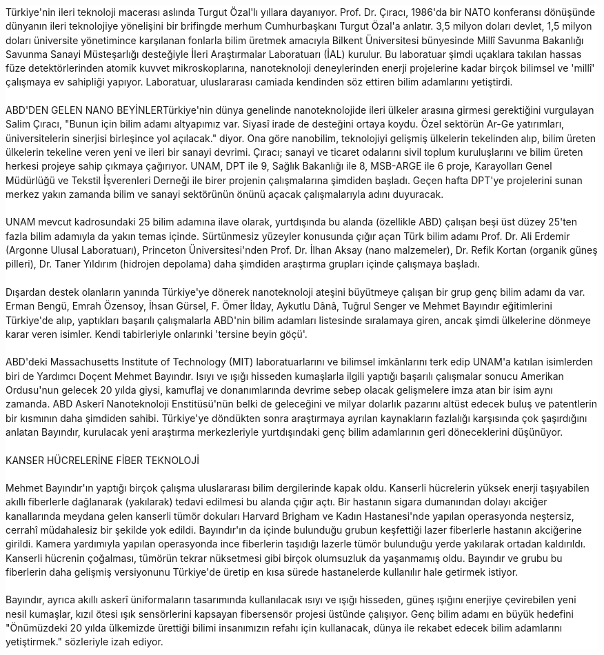    Türkiye'nin ileri teknoloji macerası aslında Turgut Özal'lı yıllara dayanıyor. Prof. Dr. Çıracı, 1986'da bir NATO konferansı dönüşünde dünyanın ileri teknolojiye yönelişini bir brifingde merhum Cumhurbaşkanı Turgut Özal'a anlatır. 3,5 milyon doları devlet, 1,5 milyon doları üniversite yönetimince karşılanan fonlarla bilim üretmek amacıyla Bilkent Üniversitesi bünyesinde Millî Savunma Bakanlığı Savunma Sanayi Müsteşarlığı desteğiyle İleri Araştırmalar Laboratuarı (İAL) kurulur. Bu laboratuar şimdi uçaklara takılan hassas füze detektörlerinden atomik kuvvet mikroskoplarına, nanoteknoloji deneylerinden enerji projelerine kadar birçok bilimsel ve 'millî' çalışmaya ev sahipliği yapıyor. Laboratuar, uluslararası camiada kendinden söz ettiren bilim adamlarını yetiştirdi.
   <br/>
   <br/>
   ABD'DEN GELEN NANO BEYİNLERTürkiye'nin dünya genelinde nanoteknolojide ileri ülkeler arasına girmesi gerektiğini vurgulayan Salim Çıracı, "Bunun için bilim adamı altyapımız var. Siyasî irade de desteğini ortaya koydu. Özel sektörün Ar-Ge yatırımları, üniversitelerin sinerjisi birleşince yol açılacak." diyor. Ona göre nanobilim, teknolojiyi gelişmiş ülkelerin tekelinden alıp, bilim üreten ülkelerin tekeline veren yeni ve ileri bir sanayi devrimi. Çıracı; sanayi ve ticaret odalarını sivil toplum kuruluşlarını ve bilim üreten herkesi projeye sahip çıkmaya çağırıyor. UNAM, DPT ile 9, Sağlık Bakanlığı ile 8, MSB-ARGE ile 6 proje, Karayolları Genel Müdürlüğü ve Tekstil İşverenleri Derneği ile birer projenin çalışmalarına şimdiden başladı. Geçen hafta DPT'ye projelerini sunan merkez yakın zamanda bilim ve sanayi sektörünün önünü açacak çalışmalarıyla adını duyuracak.
   <br/>
   <br/>
   UNAM mevcut kadrosundaki 25 bilim adamına ilave olarak, yurtdışında bu alanda (özellikle ABD) çalışan beşi üst düzey 25'ten fazla bilim adamıyla da yakın temas içinde. Sürtünmesiz yüzeyler konusunda çığır açan Türk bilim adamı Prof. Dr. Ali Erdemir (Argonne Ulusal Laboratuarı), Princeton Üniversitesi'nden Prof. Dr. İlhan Aksay (nano malzemeler), Dr. Refik Kortan (organik güneş pilleri), Dr. Taner Yıldırım (hidrojen depolama) daha şimdiden araştırma grupları içinde çalışmaya başladı.
   <br/>
   <br/>
   Dışardan destek olanların yanında Türkiye'ye dönerek nanoteknoloji ateşini büyütmeye çalışan bir grup genç bilim adamı da var. Erman Bengü, Emrah Özensoy, İhsan Gürsel, F. Ömer İlday, Aykutlu Dânâ, Tuğrul Senger ve Mehmet Bayındır eğitimlerini Türkiye'de alıp, yaptıkları başarılı çalışmalarla ABD'nin bilim adamları listesinde sıralamaya giren, ancak şimdi ülkelerine dönmeye karar veren isimler. Kendi tabirleriyle onlarınki 'tersine beyin göçü'.
   <br/>
   <br/>
   ABD'deki Massachusetts Institute of Technology (MIT) laboratuarlarını ve bilimsel imkânlarını terk edip UNAM'a katılan isimlerden biri de Yardımcı Doçent Mehmet Bayındır. Isıyı ve ışığı hisseden kumaşlarla ilgili yaptığı başarılı çalışmalar sonucu Amerikan Ordusu'nun gelecek 20 yılda giysi, kamuflaj ve donanımlarında devrime sebep olacak gelişmelere imza atan bir isim aynı zamanda. ABD Askerî Nanoteknoloji Enstitüsü'nün belki de geleceğini ve milyar dolarlık pazarını altüst edecek buluş ve patentlerin bir kısmının daha şimdiden sahibi. Türkiye'ye döndükten sonra araştırmaya ayrılan kaynakların fazlalığı karşısında çok şaşırdığını anlatan Bayındır, kurulacak yeni araştırma merkezleriyle yurtdışındaki genç bilim adamlarının geri döneceklerini düşünüyor.
   <br/>
   <br/>
   KANSER HÜCRELERİNE FİBER TEKNOLOJİ
   <br/>
   <br/>
   Mehmet Bayındır'ın yaptığı birçok çalışma uluslararası bilim dergilerinde kapak oldu. Kanserli hücrelerin yüksek enerji taşıyabilen akıllı fiberlerle dağlanarak (yakılarak) tedavi edilmesi bu alanda çığır açtı. Bir hastanın sigara dumanından dolayı akciğer kanallarında meydana gelen kanserli tümör dokuları Harvard Brigham ve Kadın Hastanesi'nde yapılan operasyonda neştersiz, cerrahî müdahalesiz bir şekilde yok edildi. Bayındır'ın da içinde bulunduğu grubun keşfettiği lazer fiberlerle hastanın akciğerine girildi. Kamera yardımıyla yapılan operasyonda ince fiberlerin taşıdığı lazerle tümör bulunduğu yerde yakılarak ortadan kaldırıldı. Kanserli hücrenin çoğalması, tümörün tekrar nüksetmesi gibi birçok olumsuzluk da yaşanmamış oldu. Bayındır ve grubu bu fiberlerin daha gelişmiş versiyonunu Türkiye'de üretip en kısa sürede hastanelerde kullanılır hale getirmek istiyor.
   <br/>
   <br/>
   Bayındır, ayrıca akıllı askerî üniformaların tasarımında kullanılacak ısıyı ve ışığı hisseden, güneş ışığını enerjiye çevirebilen yeni nesil kumaşlar, kızıl ötesi ışık sensörlerini kapsayan fibersensör projesi üstünde çalışıyor. Genç bilim adamı en büyük hedefini "Önümüzdeki 20 yılda ülkemizde ürettiği bilimi insanımızın refahı için kullanacak, dünya ile rekabet edecek bilim adamlarını yetiştirmek." sözleriyle izah ediyor.